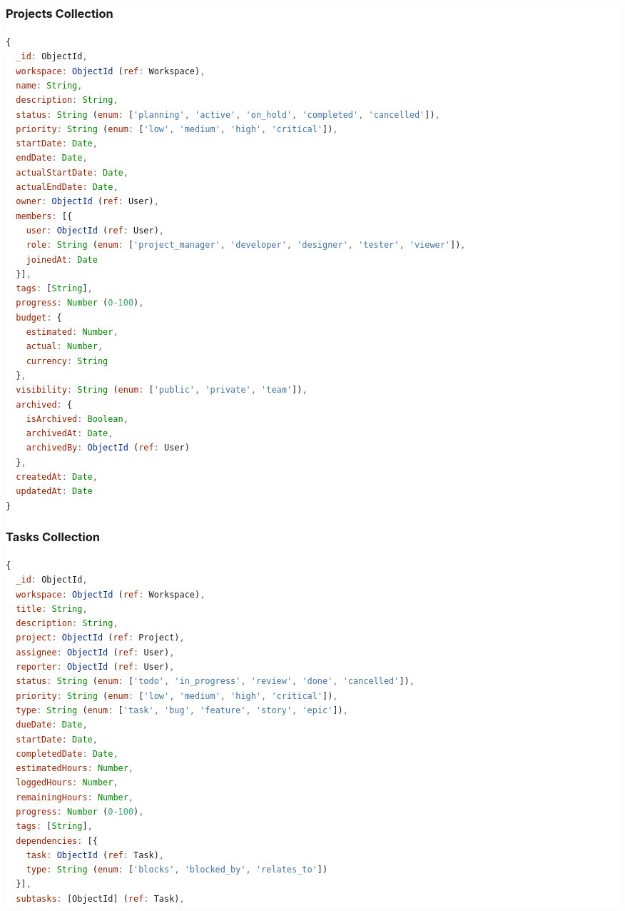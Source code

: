 ### Projects Collection
```javascript
{
  _id: ObjectId,
  workspace: ObjectId (ref: Workspace),
  name: String,
  description: String,
  status: String (enum: ['planning', 'active', 'on_hold', 'completed', 'cancelled']),
  priority: String (enum: ['low', 'medium', 'high', 'critical']),
  startDate: Date,
  endDate: Date,
  actualStartDate: Date,
  actualEndDate: Date,
  owner: ObjectId (ref: User),
  members: [{
    user: ObjectId (ref: User),
    role: String (enum: ['project_manager', 'developer', 'designer', 'tester', 'viewer']),
    joinedAt: Date
  }],
  tags: [String],
  progress: Number (0-100),
  budget: {
    estimated: Number,
    actual: Number,
    currency: String
  },
  visibility: String (enum: ['public', 'private', 'team']),
  archived: {
    isArchived: Boolean,
    archivedAt: Date,
    archivedBy: ObjectId (ref: User)
  },
  createdAt: Date,
  updatedAt: Date
}
```

### Tasks Collection
```javascript
{
  _id: ObjectId,
  workspace: ObjectId (ref: Workspace),
  title: String,
  description: String,
  project: ObjectId (ref: Project),
  assignee: ObjectId (ref: User),
  reporter: ObjectId (ref: User),
  status: String (enum: ['todo', 'in_progress', 'review', 'done', 'cancelled']),
  priority: String (enum: ['low', 'medium', 'high', 'critical']),
  type: String (enum: ['task', 'bug', 'feature', 'story', 'epic']),
  dueDate: Date,
  startDate: Date,
  completedDate: Date,
  estimatedHours: Number,
  loggedHours: Number,
  remainingHours: Number,
  progress: Number (0-100),
  tags: [String],
  dependencies: [{
    task: ObjectId (ref: Task),
    type: String (enum: ['blocks', 'blocked_by', 'relates_to'])
  }],
  subtasks: [ObjectId] (ref: Task),
```
